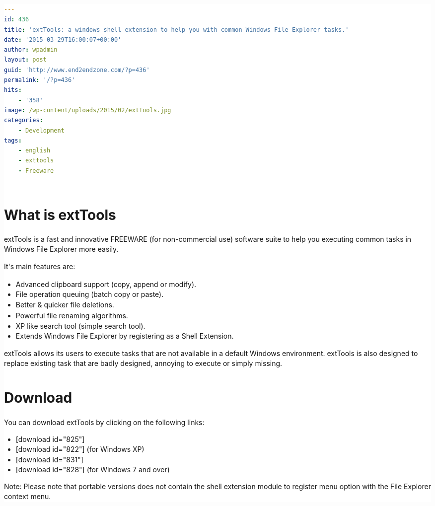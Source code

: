 ```yaml
---
id: 436
title: 'extTools: a windows shell extension to help you with common Windows File Explorer tasks.'
date: '2015-03-29T16:00:07+00:00'
author: wpadmin
layout: post
guid: 'http://www.end2endzone.com/?p=436'
permalink: '/?p=436'
hits:
    - '358'
image: /wp-content/uploads/2015/02/extTools.jpg
categories:
    - Development
tags:
    - english
    - exttools
    - Freeware
---
```


# What is extTools

extTools is a fast and innovative FREEWARE (for non-commercial use) software suite to help you executing common tasks in Windows File Explorer more easily.

<span style="line-height: 1.5;">It's main features are:</span>

- <span style="line-height: 1.5;">Advanced clipboard support (copy, append or </span>modify<span style="line-height: 1.5;">).</span>
- File operation queuing (batch copy or paste).
- <span style="line-height: 1.5;">Better &amp; quicker file deletions.</span>
- Powerful<span style="line-height: 1.5;"> file renaming algorithms.</span>
- XP like search tool (<span style="line-height: 1.5;">simple search tool).</span>
- Extends Windows File Explorer by registering as a Shell Extension.

extTools allows its users to execute tasks that are not available in a default Windows environment. extTools is also designed to replace existing task that are badly designed, annoying to execute or simply missing.

# Download

You can download extTools by clicking on the following links:

- \[download id="825"\]
- \[download id="822"\] (for Windows XP)
- \[download id="831"\]
- \[download id="828"\] (for Windows 7 and over)

Note: Please note that portable versions does not contain the shell extension module to register menu option with the File Explorer context menu.
